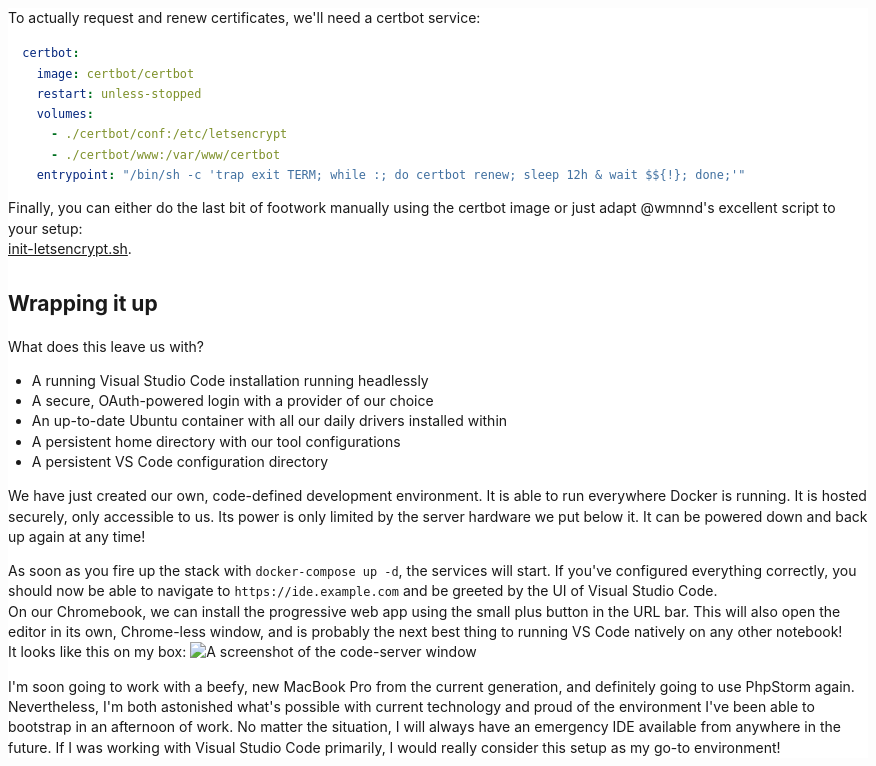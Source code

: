 To actually request and renew certificates, we'll need a certbot service:
```yaml
  certbot:
    image: certbot/certbot
    restart: unless-stopped
    volumes:
      - ./certbot/conf:/etc/letsencrypt
      - ./certbot/www:/var/www/certbot
    entrypoint: "/bin/sh -c 'trap exit TERM; while :; do certbot renew; sleep 12h & wait $${!}; done;'"
```

Finally, you can either do the last bit of footwork manually using the certbot image or just adapt @wmnnd's 
excellent script to your setup:  
[init-letsencrypt.sh](https://github.com/wmnnd/nginx-certbot/blob/master/init-letsencrypt.sh).

Wrapping it up
--------------
What does this leave us with? 
 - A running Visual Studio Code installation running headlessly
 - A secure, OAuth-powered login with a provider of our choice
 - An up-to-date Ubuntu container with all our daily drivers installed within
 - A persistent home directory with our tool configurations
 - A persistent VS Code configuration directory

We have just created our own, code-defined development environment. It is able to run everywhere Docker 
is running. It is hosted securely, only accessible to us. Its power is only limited by the server 
hardware we put below it. It can be powered down and back up again at any time!

As soon as you fire up the stack with `docker-compose up -d`, the services will start. If you've configured
everything correctly, you should now be able to navigate to `https://ide.example.com` and be greeted by the UI of
Visual Studio Code.  
On our Chromebook, we can install the progressive web app using the small plus button in the URL bar. This will also
open the editor in its own, Chrome-less window, and is probably the next best thing to running VS Code natively on 
any other notebook!  
It looks like this on my box:
![A screenshot of the code-server window](/img/vscode-chromebook.png)

I'm soon going to work with a beefy, new MacBook Pro from the current generation, and definitely going to use
PhpStorm again. Nevertheless, I'm both astonished what's possible with current technology and proud of the
environment I've been able to bootstrap in an afternoon of work. No matter the situation, I will always have an
emergency IDE available from anywhere in the future. If I was working with Visual Studio Code primarily, I would 
really consider this setup as my go-to environment!
